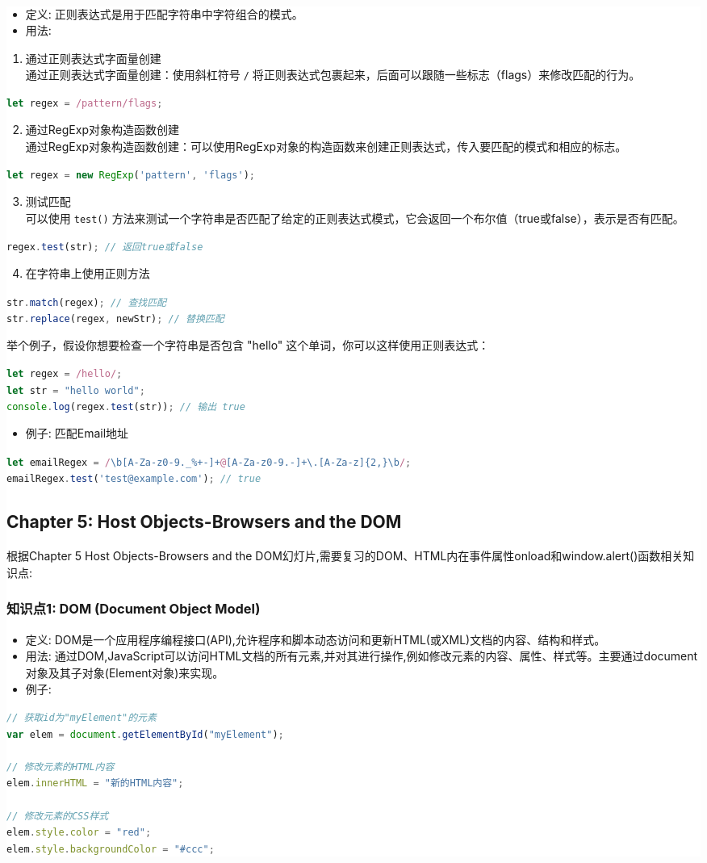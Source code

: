 - 定义: 正则表达式是用于匹配字符串中字符组合的模式。
- 用法:

1) 通过正则表达式字面量创建  
通过正则表达式字面量创建：使用斜杠符号 `/` 将正则表达式包裹起来，后面可以跟随一些标志（flags）来修改匹配的行为。

```js
let regex = /pattern/flags;
```

2) 通过RegExp对象构造函数创建  
通过RegExp对象构造函数创建：可以使用RegExp对象的构造函数来创建正则表达式，传入要匹配的模式和相应的标志。

```js
let regex = new RegExp('pattern', 'flags');
```

3) 测试匹配  
可以使用 `test()` 方法来测试一个字符串是否匹配了给定的正则表达式模式，它会返回一个布尔值（true或false），表示是否有匹配。

```js
regex.test(str); // 返回true或false
```

4) 在字符串上使用正则方法

```js
str.match(regex); // 查找匹配
str.replace(regex, newStr); // 替换匹配
```

举个例子，假设你想要检查一个字符串是否包含 "hello" 这个单词，你可以这样使用正则表达式：
```js
let regex = /hello/;
let str = "hello world";
console.log(regex.test(str)); // 输出 true
```

- 例子: 匹配Email地址

```js
let emailRegex = /\b[A-Za-z0-9._%+-]+@[A-Za-z0-9.-]+\.[A-Za-z]{2,}\b/;
emailRegex.test('test@example.com'); // true
```

## Chapter 5: Host Objects-Browsers and the DOM

根据Chapter 5 Host Objects-Browsers and the DOM幻灯片,需要复习的DOM、HTML内在事件属性onload和window.alert()函数相关知识点:

### 知识点1: DOM (Document Object Model)

- 定义: DOM是一个应用程序编程接口(API),允许程序和脚本动态访问和更新HTML(或XML)文档的内容、结构和样式。
- 用法: 通过DOM,JavaScript可以访问HTML文档的所有元素,并对其进行操作,例如修改元素的内容、属性、样式等。主要通过document对象及其子对象(Element对象)来实现。
- 例子:

```js
// 获取id为"myElement"的元素
var elem = document.getElementById("myElement");

// 修改元素的HTML内容
elem.innerHTML = "新的HTML内容";

// 修改元素的CSS样式 
elem.style.color = "red";
elem.style.backgroundColor = "#ccc";
```
